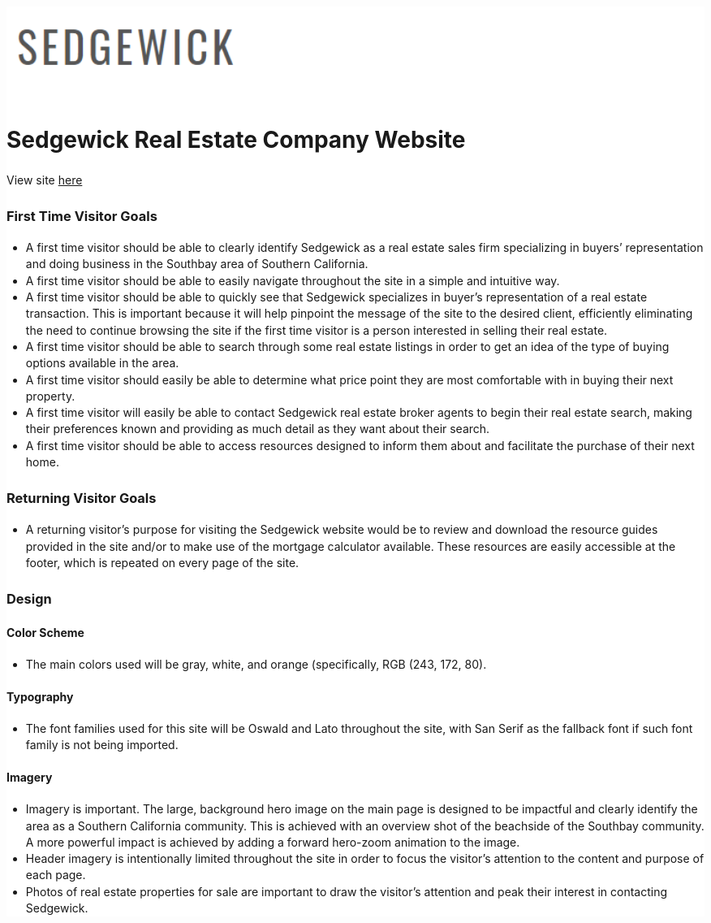 <img src="assets/images/logo.png" width="300" height="100" class="d-inline-block align-top" alt="" loading="lazy">



# Sedgewick Real Estate Company Website

View site [here](https://katyacano.github.io/milestone-project-2/)

### First Time Visitor Goals
  - A first time visitor should be able to clearly identify Sedgewick as a real estate sales firm specializing in buyers’ representation and doing business in the Southbay area of Southern California.
  - A first time visitor should be able to easily navigate throughout the site in a simple and intuitive way. 
  - A first time visitor should be able to quickly see that Sedgewick specializes in buyer’s representation of a real estate transaction. This is important because it will help pinpoint the message of the site to the desired client, efficiently eliminating the need to continue browsing the site if the first time visitor is a person interested in selling their real estate. 
  - A first time visitor should be able to search through some real estate listings in order to get an idea of the type of buying options available in the area. 
- A first time visitor should easily be able to determine what price point they are most comfortable with in buying their next property. 
- A first time visitor will easily be able to contact Sedgewick real estate broker agents to begin their real estate search, making their preferences known and providing as much detail as they want about their search.
- A first time visitor should be able to access resources designed to inform them about and facilitate the purchase of their next home. 

### Returning Visitor Goals
  - A returning visitor’s purpose for visiting the Sedgewick website would be to review and download the resource guides provided in the site and/or to make use of the mortgage calculator available. These resources are easily accessible at the footer, which is repeated on every page of the site.
  
### Design
  #### Color Scheme
  - The main colors used will be gray, white, and orange (specifically, RGB (243, 172, 80).
  #### Typography
  - The font families used for this site will be Oswald and Lato throughout the site, with San Serif as the fallback font if such font family is not being imported. 
  #### Imagery 
  - Imagery is important. The large, background hero image on the main page is designed to be impactful and clearly identify the area as a Southern California community. This is achieved with an overview shot of the beachside of the Southbay community. A more powerful impact is achieved by adding a forward hero-zoom animation to the image.
- Header imagery is intentionally limited throughout the site in order to focus the visitor’s attention to the content and purpose of each page. 
- Photos of real estate properties for sale are important to draw the visitor’s attention and peak their interest in contacting Sedgewick.
